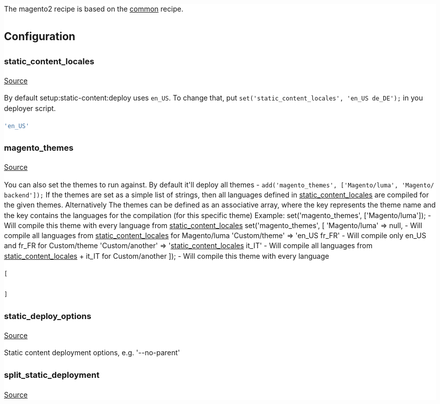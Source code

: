 
The magento2 recipe is based on the [common](/docs/recipe/common.md) recipe.

## Configuration
### static_content_locales
[Source](https://github.com/deployphp/deployer/blob/master/recipe/magento2.php#L22)

By default setup:static-content:deploy uses `en_US`.
To change that, put `set('static_content_locales', 'en_US de_DE');`
in you deployer script.

```php title="Default value"
'en_US'
```


### magento_themes
[Source](https://github.com/deployphp/deployer/blob/master/recipe/magento2.php#L39)

You can also set the themes to run against. By default it'll deploy
all themes - `add('magento_themes', ['Magento/luma', 'Magento/backend']);`
If the themes are set as a simple list of strings, then all languages defined in [static_content_locales](/docs/recipe/magento2.md#static_content_locales) are
compiled for the given themes.
Alternatively The themes can be defined as an associative array, where the key represents the theme name and
the key contains the languages for the compilation (for this specific theme)
Example:
set('magento_themes', ['Magento/luma']); - Will compile this theme with every language from [static_content_locales](/docs/recipe/magento2.md#static_content_locales)
set('magento_themes', [
    'Magento/luma'   => null,                              - Will compile all languages from [static_content_locales](/docs/recipe/magento2.md#static_content_locales) for Magento/luma
    'Custom/theme'   => 'en_US fr_FR'                      - Will compile only en_US and fr_FR for Custom/theme
    'Custom/another' => '[static_content_locales](/docs/recipe/magento2.md#static_content_locales) it_IT' - Will compile all languages from [static_content_locales](/docs/recipe/magento2.md#static_content_locales) + it_IT for Custom/another
]); - Will compile this theme with every language

```php title="Default value"
[

]
```


### static_deploy_options
[Source](https://github.com/deployphp/deployer/blob/master/recipe/magento2.php#L44)

Static content deployment options, e.g. '--no-parent'



### split_static_deployment
[Source](https://github.com/deployphp/deployer/blob/master/recipe/magento2.php#L47)
